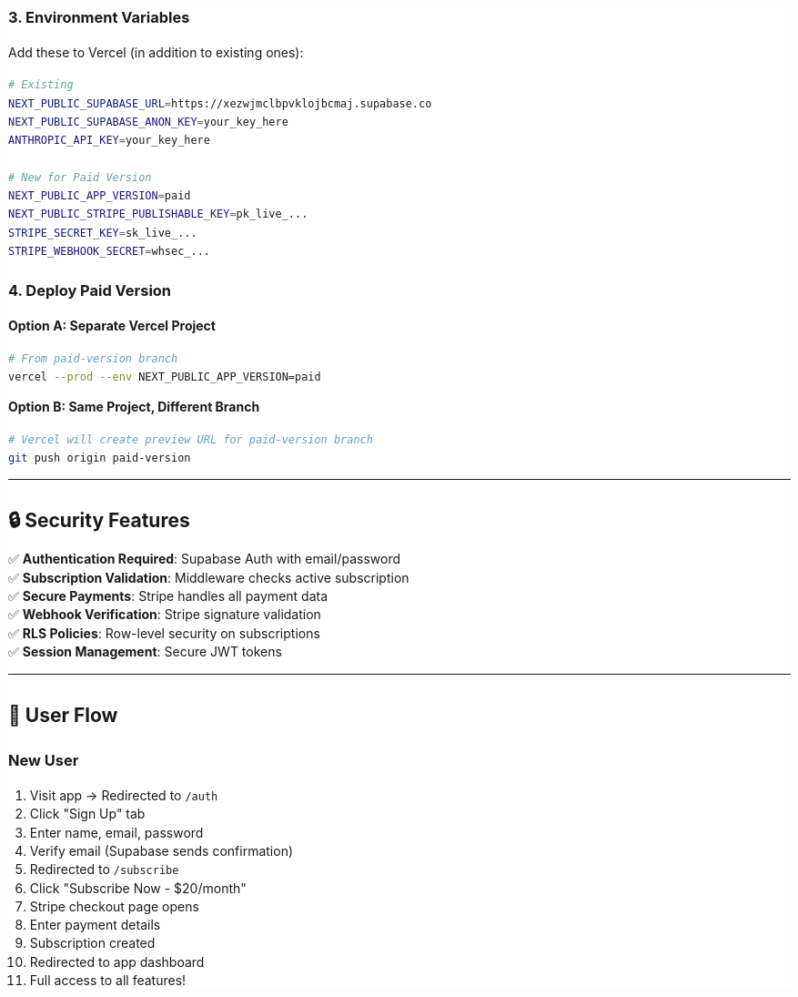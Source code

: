 ### 3. Environment Variables

Add these to Vercel (in addition to existing ones):

```bash
# Existing
NEXT_PUBLIC_SUPABASE_URL=https://xezwjmclbpvklojbcmaj.supabase.co
NEXT_PUBLIC_SUPABASE_ANON_KEY=your_key_here
ANTHROPIC_API_KEY=your_key_here

# New for Paid Version
NEXT_PUBLIC_APP_VERSION=paid
NEXT_PUBLIC_STRIPE_PUBLISHABLE_KEY=pk_live_...
STRIPE_SECRET_KEY=sk_live_...
STRIPE_WEBHOOK_SECRET=whsec_...
```

### 4. Deploy Paid Version

**Option A: Separate Vercel Project**
```bash
# From paid-version branch
vercel --prod --env NEXT_PUBLIC_APP_VERSION=paid
```

**Option B: Same Project, Different Branch**
```bash
# Vercel will create preview URL for paid-version branch
git push origin paid-version
```

---

## 🔒 Security Features

✅ **Authentication Required**: Supabase Auth with email/password  
✅ **Subscription Validation**: Middleware checks active subscription  
✅ **Secure Payments**: Stripe handles all payment data  
✅ **Webhook Verification**: Stripe signature validation  
✅ **RLS Policies**: Row-level security on subscriptions  
✅ **Session Management**: Secure JWT tokens  

---

## 👥 User Flow

### New User
1. Visit app → Redirected to `/auth`
2. Click "Sign Up" tab
3. Enter name, email, password
4. Verify email (Supabase sends confirmation)
5. Redirected to `/subscribe`
6. Click "Subscribe Now - $20/month"
7. Stripe checkout page opens
8. Enter payment details
9. Subscription created
10. Redirected to app dashboard
11. Full access to all features!
